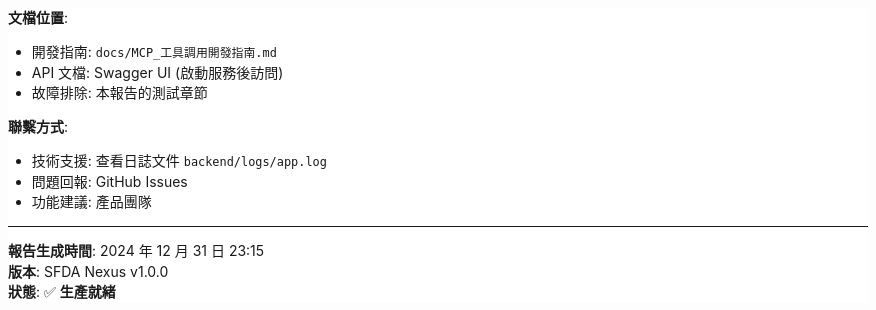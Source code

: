**文檔位置**:

- 開發指南: `docs/MCP_工具調用開發指南.md`
- API 文檔: Swagger UI (啟動服務後訪問)
- 故障排除: 本報告的測試章節

**聯繫方式**:

- 技術支援: 查看日誌文件 `backend/logs/app.log`
- 問題回報: GitHub Issues
- 功能建議: 產品團隊

---

**報告生成時間**: 2024 年 12 月 31 日 23:15  
**版本**: SFDA Nexus v1.0.0  
**狀態**: ✅ **生產就緒**
